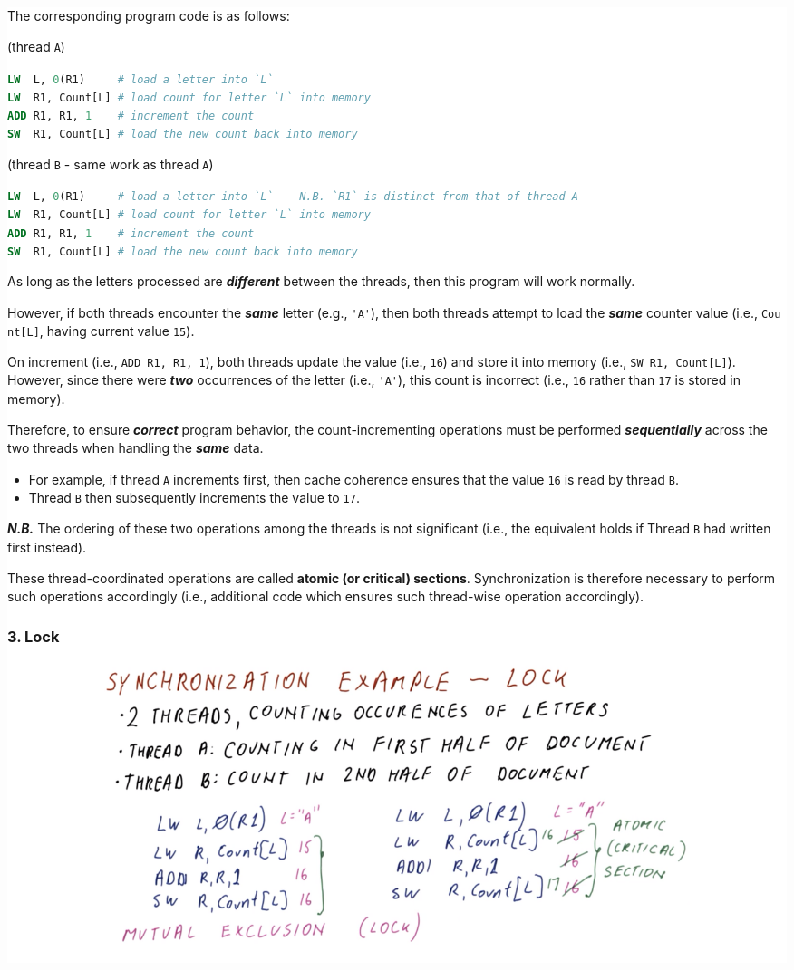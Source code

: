 The corresponding program code is as follows:

(thread `A`)
```mips
LW  L, 0(R1)     # load a letter into `L`
LW  R1, Count[L] # load count for letter `L` into memory
ADD R1, R1, 1    # increment the count
SW  R1, Count[L] # load the new count back into memory
```

(thread `B` - same work as thread `A`)
```mips
LW  L, 0(R1)     # load a letter into `L` -- N.B. `R1` is distinct from that of thread A
LW  R1, Count[L] # load count for letter `L` into memory
ADD R1, R1, 1    # increment the count
SW  R1, Count[L] # load the new count back into memory
```

As long as the letters processed are ***different*** between the threads, then this program will work normally.

However, if both threads encounter the ***same*** letter (e.g., `'A'`), then both threads attempt to load the ***same*** counter value (i.e., `Count[L]`, having current value `15`).

On increment (i.e., `ADD R1, R1, 1`), both threads update the value (i.e., `16`) and store it into memory (i.e., `SW R1, Count[L]`). However, since there were ***two*** occurrences of the letter (i.e., `'A'`), this count is incorrect (i.e., `16` rather than `17` is stored in memory).

Therefore, to ensure ***correct*** program behavior, the count-incrementing operations must be performed ***sequentially*** across the two threads when handling the ***same*** data.
  * For example, if thread `A` increments first, then cache coherence ensures that the value `16` is read by thread `B`.
  * Thread `B` then subsequently increments the value to `17`.

***N.B.*** The ordering of these two operations among the threads is not significant (i.e., the equivalent holds if Thread `B` had written first instead).

These thread-coordinated operations are called **atomic (or critical) sections**. Synchronization is therefore necessary to perform such operations accordingly (i.e., additional code which ensures such thread-wise operation accordingly).

### 3. Lock

<center>
<img src="./assets/20-002.png" width="650">
</center>
